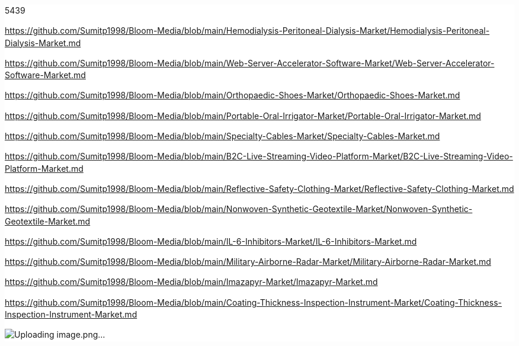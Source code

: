 5439</p><p><a href="https://github.com/Sumitp1998/Bloom-Media/blob/main/Hemodialysis-Peritoneal-Dialysis-Market/Hemodialysis-Peritoneal-Dialysis-Market.md">https://github.com/Sumitp1998/Bloom-Media/blob/main/Hemodialysis-Peritoneal-Dialysis-Market/Hemodialysis-Peritoneal-Dialysis-Market.md</a></p><p><a href="https://github.com/Sumitp1998/Bloom-Media/blob/main/Web-Server-Accelerator-Software-Market/Web-Server-Accelerator-Software-Market.md">https://github.com/Sumitp1998/Bloom-Media/blob/main/Web-Server-Accelerator-Software-Market/Web-Server-Accelerator-Software-Market.md</a></p><p><a href="https://github.com/Sumitp1998/Bloom-Media/blob/main/Orthopaedic-Shoes-Market/Orthopaedic-Shoes-Market.md">https://github.com/Sumitp1998/Bloom-Media/blob/main/Orthopaedic-Shoes-Market/Orthopaedic-Shoes-Market.md</a></p><p><a href="https://github.com/Sumitp1998/Bloom-Media/blob/main/Portable-Oral-Irrigator-Market/Portable-Oral-Irrigator-Market.md">https://github.com/Sumitp1998/Bloom-Media/blob/main/Portable-Oral-Irrigator-Market/Portable-Oral-Irrigator-Market.md</a></p><p><a href="https://github.com/Sumitp1998/Bloom-Media/blob/main/Specialty-Cables-Market/Specialty-Cables-Market.md">https://github.com/Sumitp1998/Bloom-Media/blob/main/Specialty-Cables-Market/Specialty-Cables-Market.md</a></p><p><a href="https://github.com/Sumitp1998/Bloom-Media/blob/main/B2C-Live-Streaming-Video-Platform-Market/B2C-Live-Streaming-Video-Platform-Market.md">https://github.com/Sumitp1998/Bloom-Media/blob/main/B2C-Live-Streaming-Video-Platform-Market/B2C-Live-Streaming-Video-Platform-Market.md</a></p><p><a href="https://github.com/Sumitp1998/Bloom-Media/blob/main/Reflective-Safety-Clothing-Market/Reflective-Safety-Clothing-Market.md">https://github.com/Sumitp1998/Bloom-Media/blob/main/Reflective-Safety-Clothing-Market/Reflective-Safety-Clothing-Market.md</a></p><p><a href="https://github.com/Sumitp1998/Bloom-Media/blob/main/Nonwoven-Synthetic-Geotextile-Market/Nonwoven-Synthetic-Geotextile-Market.md">https://github.com/Sumitp1998/Bloom-Media/blob/main/Nonwoven-Synthetic-Geotextile-Market/Nonwoven-Synthetic-Geotextile-Market.md</a></p><p><a href="https://github.com/Sumitp1998/Bloom-Media/blob/main/IL-6-Inhibitors-Market/IL-6-Inhibitors-Market.md">https://github.com/Sumitp1998/Bloom-Media/blob/main/IL-6-Inhibitors-Market/IL-6-Inhibitors-Market.md</a></p><p><a href="https://github.com/Sumitp1998/Bloom-Media/blob/main/Military-Airborne-Radar-Market/Military-Airborne-Radar-Market.md">https://github.com/Sumitp1998/Bloom-Media/blob/main/Military-Airborne-Radar-Market/Military-Airborne-Radar-Market.md</a></p><p><a href="https://github.com/Sumitp1998/Bloom-Media/blob/main/Imazapyr-Market/Imazapyr-Market.md">https://github.com/Sumitp1998/Bloom-Media/blob/main/Imazapyr-Market/Imazapyr-Market.md</a></p><p><a href="https://github.com/Sumitp1998/Bloom-Media/blob/main/Coating-Thickness-Inspection-Instrument-Market/Coating-Thickness-Inspection-Instrument-Market.md">https://github.com/Sumitp1998/Bloom-Media/blob/main/Coating-Thickness-Inspection-Instrument-Market/Coating-Thickness-Inspection-Instrument-Market.md</a></p>
![Uploading image.png…]()
